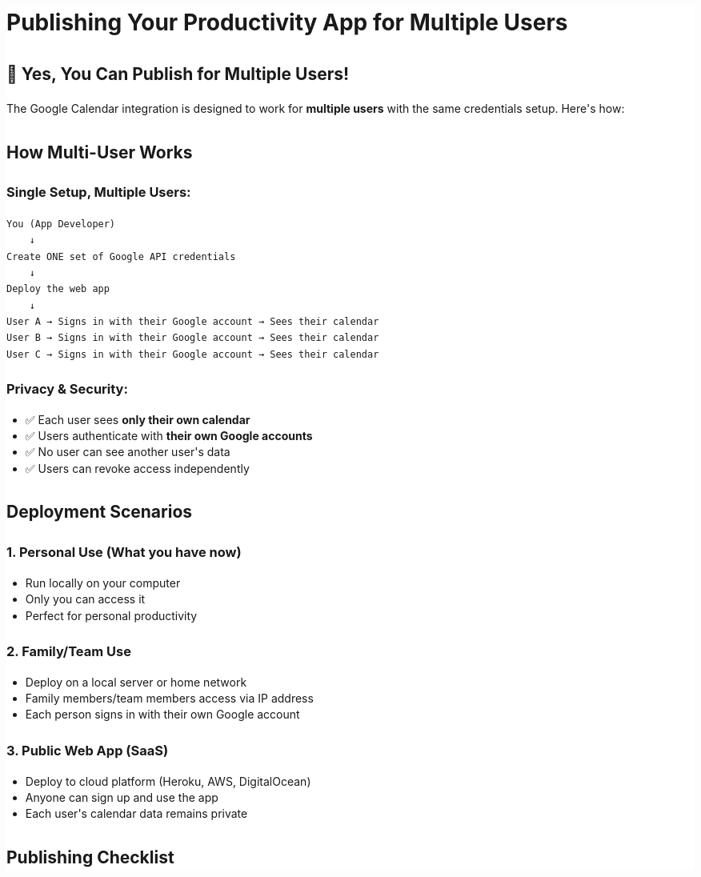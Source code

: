 # Publishing Your Productivity App for Multiple Users

## 🚀 **Yes, You Can Publish for Multiple Users!**

The Google Calendar integration is designed to work for **multiple users** with the same credentials setup. Here's how:

## **How Multi-User Works**

### **Single Setup, Multiple Users:**
```
You (App Developer)
    ↓
Create ONE set of Google API credentials
    ↓
Deploy the web app
    ↓
User A → Signs in with their Google account → Sees their calendar
User B → Signs in with their Google account → Sees their calendar
User C → Signs in with their Google account → Sees their calendar
```

### **Privacy & Security:**
- ✅ Each user sees **only their own calendar**
- ✅ Users authenticate with **their own Google accounts**
- ✅ No user can see another user's data
- ✅ Users can revoke access independently

## **Deployment Scenarios**

### **1. Personal Use** (What you have now)
- Run locally on your computer
- Only you can access it
- Perfect for personal productivity

### **2. Family/Team Use**
- Deploy on a local server or home network
- Family members/team members access via IP address
- Each person signs in with their own Google account

### **3. Public Web App** (SaaS)
- Deploy to cloud platform (Heroku, AWS, DigitalOcean)
- Anyone can sign up and use the app
- Each user's calendar data remains private

## **Publishing Checklist**
